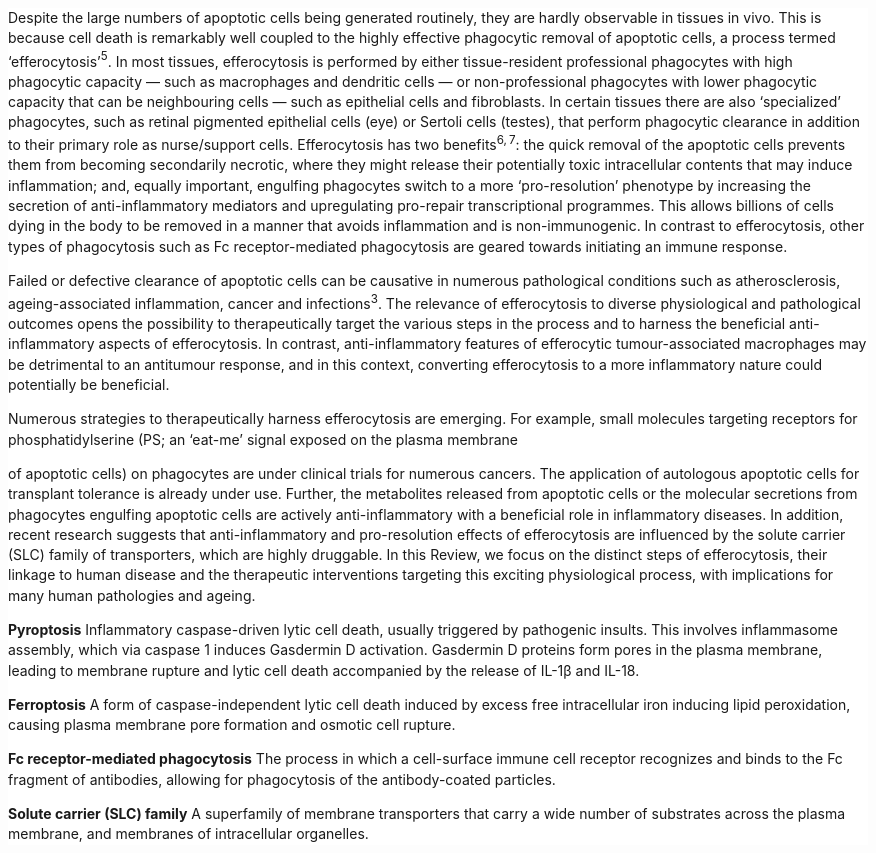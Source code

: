 Despite the large numbers of apoptotic cells being generated routinely, they are hardly observable in tissues in vivo. This is because cell death is remarkably well coupled to the highly effective phagocytic removal of apoptotic cells, a process termed ‘efferocytosis’${}^{5}$. In most tissues, efferocytosis is performed by either tissue-resident professional phagocytes with high phagocytic capacity — such as macrophages and dendritic cells — or non-professional phagocytes with lower phagocytic capacity that can be neighbouring cells — such as epithelial cells and fibroblasts. In certain tissues there are also ‘specialized’ phagocytes, such as retinal pigmented epithelial cells (eye) or Sertoli cells (testes), that perform phagocytic clearance in addition to their primary role as nurse/support cells. Efferocytosis has two benefits${}^{6,7}$: the quick removal of the apoptotic cells prevents them from becoming secondarily necrotic, where they might release their potentially toxic intracellular contents that may induce inflammation; and, equally important, engulfing phagocytes switch to a more ‘pro-resolution’ phenotype by increasing the secretion of anti-inflammatory mediators and upregulating pro-repair transcriptional programmes. This allows billions of cells dying in the body to be removed in a manner that avoids inflammation and is non-immunogenic. In contrast to efferocytosis, other types of phagocytosis such as Fc receptor-mediated phagocytosis are geared towards initiating an immune response.

Failed or defective clearance of apoptotic cells can be causative in numerous pathological conditions such as atherosclerosis, ageing-associated inflammation, cancer and infections${}^{3}$. The relevance of efferocytosis to diverse physiological and pathological outcomes opens the possibility to therapeutically target the various steps in the process and to harness the beneficial anti-inflammatory aspects of efferocytosis. In contrast, anti-inflammatory features of efferocytic tumour-associated macrophages may be detrimental to an antitumour response, and in this context, converting efferocytosis to a more inflammatory nature could potentially be beneficial.

Numerous strategies to therapeutically harness efferocytosis are emerging. For example, small molecules targeting receptors for phosphatidylserine (PS; an ‘eat-me’ signal exposed on the plasma membrane

of apoptotic cells) on phagocytes are under clinical trials for numerous cancers. The application of autologous apoptotic cells for transplant tolerance is already under use. Further, the metabolites released from apoptotic cells or the molecular secretions from phagocytes engulfing apoptotic cells are actively anti-inflammatory with a beneficial role in inflammatory diseases. In addition, recent research suggests that anti-inflammatory and pro-resolution effects of efferocytosis are influenced by the solute carrier (SLC) family of transporters, which are highly druggable. In this Review, we focus on the distinct steps of efferocytosis, their linkage to human disease and the therapeutic interventions targeting this exciting physiological process, with implications for many human pathologies and ageing.

**Pyroptosis**
Inflammatory caspase-driven lytic cell death, usually triggered by pathogenic insults. This involves inflammasome assembly, which via caspase 1 induces Gasdermin D activation. Gasdermin D proteins form pores in the plasma membrane, leading to membrane rupture and lytic cell death accompanied by the release of IL-1β and IL-18.

**Ferroptosis**
A form of caspase-independent lytic cell death induced by excess free intracellular iron inducing lipid peroxidation, causing plasma membrane pore formation and osmotic cell rupture.

**Fc receptor-mediated phagocytosis**
The process in which a cell-surface immune cell receptor recognizes and binds to the Fc fragment of antibodies, allowing for phagocytosis of the antibody-coated particles.

**Solute carrier (SLC) family**
A superfamily of membrane transporters that carry a wide number of substrates across the plasma membrane, and membranes of intracellular organelles.
